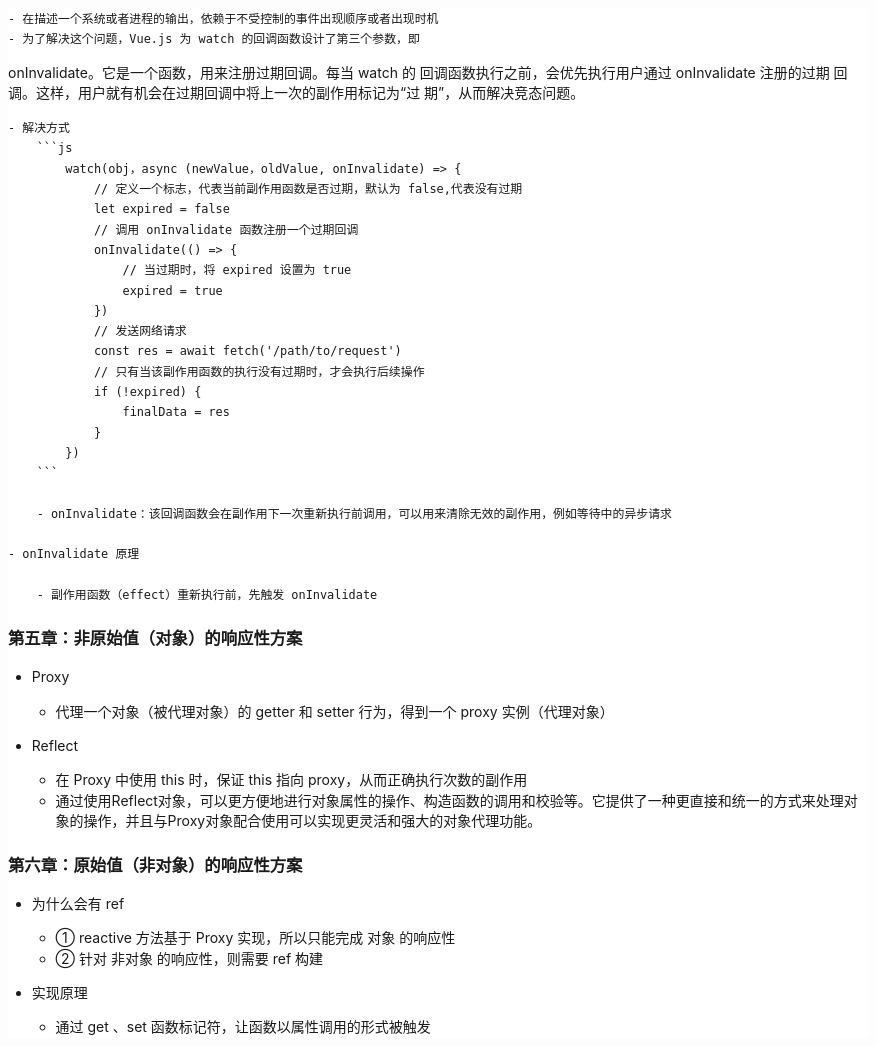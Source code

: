     

	- 在描述一个系统或者进程的输出，依赖于不受控制的事件出现顺序或者出现时机
	- 为了解决这个问题，Vue.js 为 watch 的回调函数设计了第三个参数，即
onInvalidate。它是一个函数，用来注册过期回调。每当 watch 的
回调函数执行之前，会优先执行用户通过 onInvalidate 注册的过期
回调。这样，用户就有机会在过期回调中将上一次的副作用标记为“过
期”，从而解决竞态问题。

	- 解决方式
        ```js
            watch(obj，async (newValue，oldValue, onInvalidate) => {
                // 定义一个标志，代表当前副作用函数是否过期，默认为 false,代表没有过期
                let expired = false
                // 调用 onInvalidate 函数注册一个过期回调
                onInvalidate(() => {
                    // 当过期时，将 expired 设置为 true
                    expired = true
                })
                // 发送网络请求
                const res = await fetch('/path/to/request')
                // 只有当该副作用函数的执行没有过期时，才会执行后续操作
                if (!expired) {
                    finalData = res
                }
            })
        ```

		- onInvalidate：该回调函数会在副作用下一次重新执行前调用，可以用来清除无效的副作用，例如等待中的异步请求

	- onInvalidate 原理

		- 副作用函数（effect）重新执行前，先触发 onInvalidate

### 第五章：非原始值（对象）的响应性方案

- Proxy

	- 代理一个对象（被代理对象）的 getter 和 setter 行为，得到一个 proxy 实例（代理对象）

- Reflect

	- 在 Proxy 中使用 this 时，保证 this 指向 proxy，从而正确执行次数的副作用
    - 通过使用Reflect对象，可以更方便地进行对象属性的操作、构造函数的调用和校验等。它提供了一种更直接和统一的方式来处理对象的操作，并且与Proxy对象配合使用可以实现更灵活和强大的对象代理功能。

### 第六章：原始值（非对象）的响应性方案

- 为什么会有 ref

	- ① reactive 方法基于 Proxy 实现，所以只能完成 对象 的响应性
	- ② 针对 非对象 的响应性，则需要 ref 构建

- 实现原理

	- 通过 get 、set  函数标记符，让函数以属性调用的形式被触发